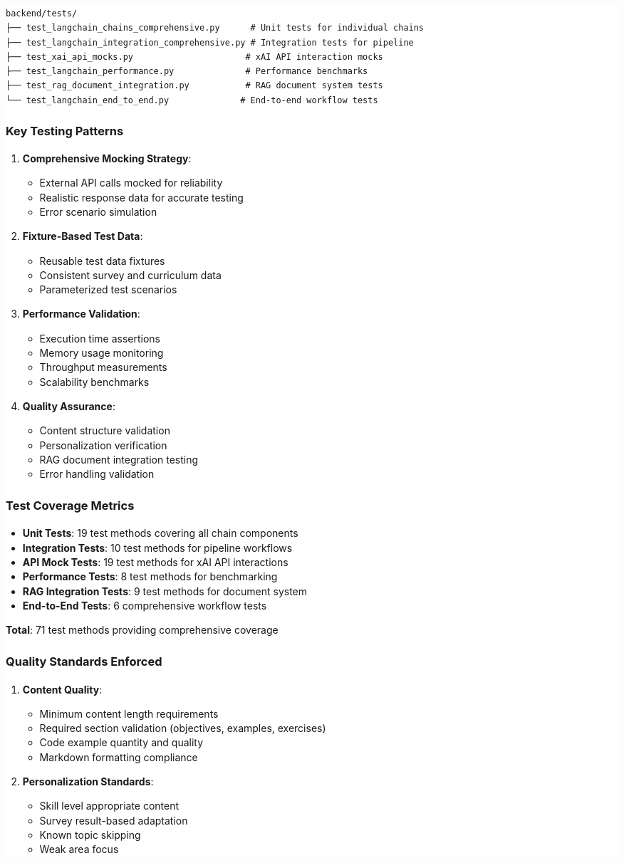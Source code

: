 ```
backend/tests/
├── test_langchain_chains_comprehensive.py      # Unit tests for individual chains
├── test_langchain_integration_comprehensive.py # Integration tests for pipeline
├── test_xai_api_mocks.py                      # xAI API interaction mocks
├── test_langchain_performance.py              # Performance benchmarks
├── test_rag_document_integration.py           # RAG document system tests
└── test_langchain_end_to_end.py              # End-to-end workflow tests
```

### Key Testing Patterns

1. **Comprehensive Mocking Strategy**:
   - External API calls mocked for reliability
   - Realistic response data for accurate testing
   - Error scenario simulation

2. **Fixture-Based Test Data**:
   - Reusable test data fixtures
   - Consistent survey and curriculum data
   - Parameterized test scenarios

3. **Performance Validation**:
   - Execution time assertions
   - Memory usage monitoring
   - Throughput measurements
   - Scalability benchmarks

4. **Quality Assurance**:
   - Content structure validation
   - Personalization verification
   - RAG document integration testing
   - Error handling validation

### Test Coverage Metrics

- **Unit Tests**: 19 test methods covering all chain components
- **Integration Tests**: 10 test methods for pipeline workflows
- **API Mock Tests**: 19 test methods for xAI API interactions
- **Performance Tests**: 8 test methods for benchmarking
- **RAG Integration Tests**: 9 test methods for document system
- **End-to-End Tests**: 6 comprehensive workflow tests

**Total**: 71 test methods providing comprehensive coverage

### Quality Standards Enforced

1. **Content Quality**:
   - Minimum content length requirements
   - Required section validation (objectives, examples, exercises)
   - Code example quantity and quality
   - Markdown formatting compliance

2. **Personalization Standards**:
   - Skill level appropriate content
   - Survey result-based adaptation
   - Known topic skipping
   - Weak area focus
